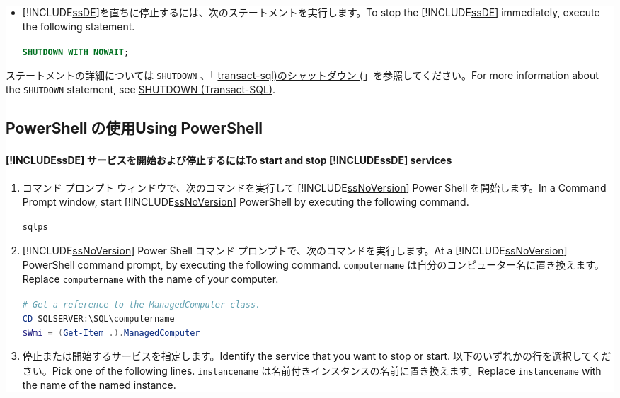 -   <span data-ttu-id="38dae-227">[!INCLUDE[ssDE](../../includes/ssde-md.md)]を直ちに停止するには、次のステートメントを実行します。</span><span class="sxs-lookup"><span data-stu-id="38dae-227">To stop the [!INCLUDE[ssDE](../../includes/ssde-md.md)] immediately, execute the following statement.</span></span>  
  
    ```sql  
    SHUTDOWN WITH NOWAIT;   
    ```  
  
 <span data-ttu-id="38dae-228">ステートメントの詳細については `SHUTDOWN` 、「 [transact-sql&#41;のシャットダウン &#40;](/sql/t-sql/language-elements/shutdown-transact-sql)」を参照してください。</span><span class="sxs-lookup"><span data-stu-id="38dae-228">For more information about the `SHUTDOWN` statement, see [SHUTDOWN &#40;Transact-SQL&#41;](/sql/t-sql/language-elements/shutdown-transact-sql).</span></span>  
  
##  <a name="using-powershell"></a><a name="PowerShellProcedure"></a><span data-ttu-id="38dae-229">PowerShell の使用</span><span class="sxs-lookup"><span data-stu-id="38dae-229">Using PowerShell</span></span>  
  
#### <a name="to-start-and-stop-ssde-services"></a><span data-ttu-id="38dae-230">[!INCLUDE[ssDE](../../includes/ssde-md.md)] サービスを開始および停止するには</span><span class="sxs-lookup"><span data-stu-id="38dae-230">To start and stop [!INCLUDE[ssDE](../../includes/ssde-md.md)] services</span></span>  
  
1.  <span data-ttu-id="38dae-231">コマンド プロンプト ウィンドウで、次のコマンドを実行して [!INCLUDE[ssNoVersion](../../includes/ssnoversion-md.md)] Power Shell を開始します。</span><span class="sxs-lookup"><span data-stu-id="38dae-231">In a Command Prompt window, start [!INCLUDE[ssNoVersion](../../includes/ssnoversion-md.md)] PowerShell by executing the following command.</span></span>  
  
    ```ms-dos  
    sqlps  
    ```  
  
2.  <span data-ttu-id="38dae-232">[!INCLUDE[ssNoVersion](../../includes/ssnoversion-md.md)] Power Shell コマンド プロンプトで、次のコマンドを実行します。</span><span class="sxs-lookup"><span data-stu-id="38dae-232">At a [!INCLUDE[ssNoVersion](../../includes/ssnoversion-md.md)] PowerShell command prompt, by executing the following command.</span></span> <span data-ttu-id="38dae-233">`computername` は自分のコンピューター名に置き換えます。</span><span class="sxs-lookup"><span data-stu-id="38dae-233">Replace `computername` with the name of your computer.</span></span>  
  
    ```powershell  
    # Get a reference to the ManagedComputer class.  
    CD SQLSERVER:\SQL\computername  
    $Wmi = (Get-Item .).ManagedComputer
    ```  
  
3.  <span data-ttu-id="38dae-234">停止または開始するサービスを指定します。</span><span class="sxs-lookup"><span data-stu-id="38dae-234">Identify the service that you want to stop or start.</span></span> <span data-ttu-id="38dae-235">以下のいずれかの行を選択してください。</span><span class="sxs-lookup"><span data-stu-id="38dae-235">Pick one of the following lines.</span></span> <span data-ttu-id="38dae-236">`instancename` は名前付きインスタンスの名前に置き換えます。</span><span class="sxs-lookup"><span data-stu-id="38dae-236">Replace `instancename` with the name of the named instance.</span></span>  
  